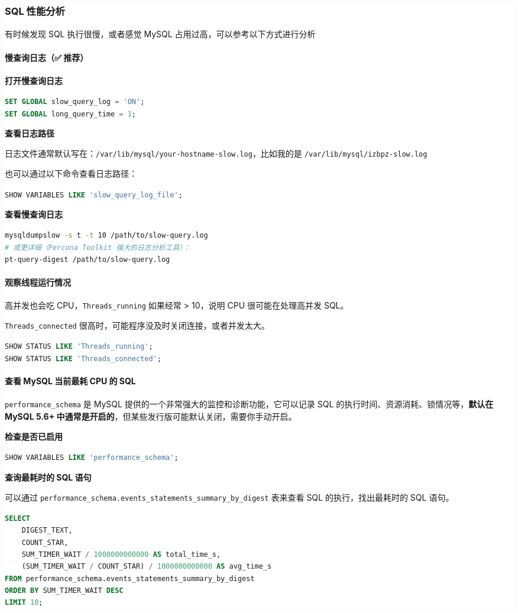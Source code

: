 ### SQL 性能分析

有时候发现 SQL 执行很慢，或者感觉 MySQL 占用过高，可以参考以下方式进行分析

#### 慢查询日志（✅ 推荐）

**打开慢查询日志**

```sql
SET GLOBAL slow_query_log = 'ON';
SET GLOBAL long_query_time = 1;
```

**查看日志路径**

日志文件通常默认写在：`/var/lib/mysql/your-hostname-slow.log`，比如我的是 `/var/lib/mysql/izbpz-slow.log`

也可以通过以下命令查看日志路径：

```sql
SHOW VARIABLES LIKE 'slow_query_log_file';
```

**查看慢查询日志**

```bash
mysqldumpslow -s t -t 10 /path/to/slow-query.log
# 或更详细（Percona Toolkit 强大的日志分析工具）：
pt-query-digest /path/to/slow-query.log
```

#### 观察线程运行情况

高并发也会吃 CPU，`Threads_running` 如果经常 > 10，说明 CPU 很可能在处理高并发 SQL。

`Threads_connected` 很高时，可能程序没及时关闭连接，或者并发太大。

```sql
SHOW STATUS LIKE 'Threads_running';
SHOW STATUS LIKE 'Threads_connected';
```

#### 查看 MySQL 当前最耗 CPU 的 SQL

`performance_schema` 是 MySQL 提供的一个非常强大的监控和诊断功能，它可以记录 SQL 的执行时间、资源消耗、锁情况等，**默认在 MySQL 5.6+ 中通常是开启的**，但某些发行版可能默认关闭，需要你手动开启。

**检查是否已启用**

```sql
SHOW VARIABLES LIKE 'performance_schema';
```

**查询最耗时的 SQL 语句**

可以通过 `performance_schema.events_statements_summary_by_digest` 表来查看 SQL 的执行，找出最耗时的 SQL 语句。

```sql
SELECT
    DIGEST_TEXT,
    COUNT_STAR,
    SUM_TIMER_WAIT / 1000000000000 AS total_time_s,
    (SUM_TIMER_WAIT / COUNT_STAR) / 1000000000000 AS avg_time_s
FROM performance_schema.events_statements_summary_by_digest
ORDER BY SUM_TIMER_WAIT DESC
LIMIT 10;
```
